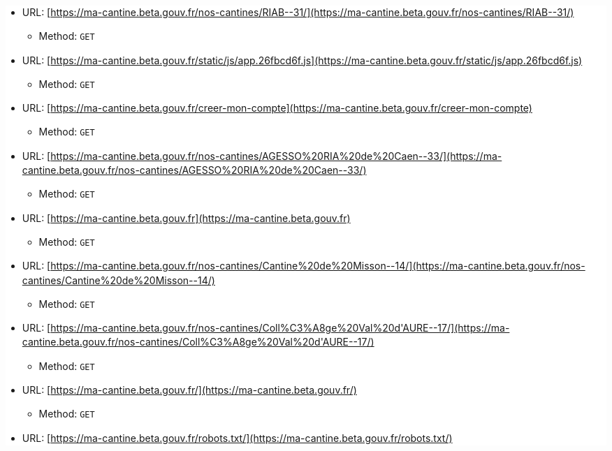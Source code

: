   
  
* URL: [https://ma-cantine.beta.gouv.fr/nos-cantines/RIAB--31/](https://ma-cantine.beta.gouv.fr/nos-cantines/RIAB--31/)
  
  
  * Method: `GET`
  
  
  
  
* URL: [https://ma-cantine.beta.gouv.fr/static/js/app.26fbcd6f.js](https://ma-cantine.beta.gouv.fr/static/js/app.26fbcd6f.js)
  
  
  * Method: `GET`
  
  
  
  
* URL: [https://ma-cantine.beta.gouv.fr/creer-mon-compte](https://ma-cantine.beta.gouv.fr/creer-mon-compte)
  
  
  * Method: `GET`
  
  
  
  
* URL: [https://ma-cantine.beta.gouv.fr/nos-cantines/AGESSO%20RIA%20de%20Caen--33/](https://ma-cantine.beta.gouv.fr/nos-cantines/AGESSO%20RIA%20de%20Caen--33/)
  
  
  * Method: `GET`
  
  
  
  
* URL: [https://ma-cantine.beta.gouv.fr](https://ma-cantine.beta.gouv.fr)
  
  
  * Method: `GET`
  
  
  
  
* URL: [https://ma-cantine.beta.gouv.fr/nos-cantines/Cantine%20de%20Misson--14/](https://ma-cantine.beta.gouv.fr/nos-cantines/Cantine%20de%20Misson--14/)
  
  
  * Method: `GET`
  
  
  
  
* URL: [https://ma-cantine.beta.gouv.fr/nos-cantines/Coll%C3%A8ge%20Val%20d'AURE--17/](https://ma-cantine.beta.gouv.fr/nos-cantines/Coll%C3%A8ge%20Val%20d'AURE--17/)
  
  
  * Method: `GET`
  
  
  
  
* URL: [https://ma-cantine.beta.gouv.fr/](https://ma-cantine.beta.gouv.fr/)
  
  
  * Method: `GET`
  
  
  
  
* URL: [https://ma-cantine.beta.gouv.fr/robots.txt/](https://ma-cantine.beta.gouv.fr/robots.txt/)
  